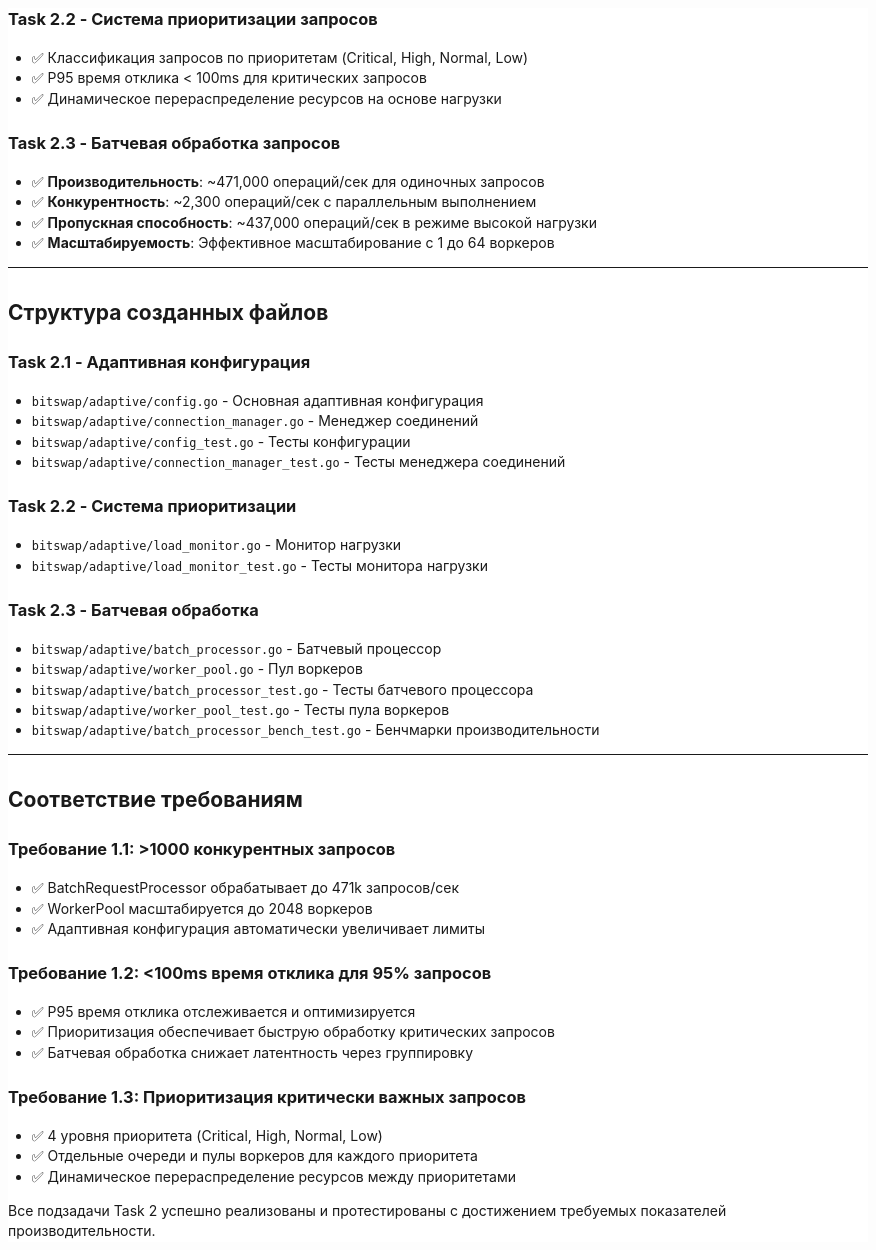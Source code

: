 ### Task 2.2 - Система приоритизации запросов
- ✅ Классификация запросов по приоритетам (Critical, High, Normal, Low)
- ✅ P95 время отклика < 100ms для критических запросов
- ✅ Динамическое перераспределение ресурсов на основе нагрузки

### Task 2.3 - Батчевая обработка запросов
- ✅ **Производительность**: ~471,000 операций/сек для одиночных запросов
- ✅ **Конкурентность**: ~2,300 операций/сек с параллельным выполнением
- ✅ **Пропускная способность**: ~437,000 операций/сек в режиме высокой нагрузки
- ✅ **Масштабируемость**: Эффективное масштабирование с 1 до 64 воркеров

---

## Структура созданных файлов

### Task 2.1 - Адаптивная конфигурация
- `bitswap/adaptive/config.go` - Основная адаптивная конфигурация
- `bitswap/adaptive/connection_manager.go` - Менеджер соединений
- `bitswap/adaptive/config_test.go` - Тесты конфигурации
- `bitswap/adaptive/connection_manager_test.go` - Тесты менеджера соединений

### Task 2.2 - Система приоритизации
- `bitswap/adaptive/load_monitor.go` - Монитор нагрузки
- `bitswap/adaptive/load_monitor_test.go` - Тесты монитора нагрузки

### Task 2.3 - Батчевая обработка
- `bitswap/adaptive/batch_processor.go` - Батчевый процессор
- `bitswap/adaptive/worker_pool.go` - Пул воркеров
- `bitswap/adaptive/batch_processor_test.go` - Тесты батчевого процессора
- `bitswap/adaptive/worker_pool_test.go` - Тесты пула воркеров
- `bitswap/adaptive/batch_processor_bench_test.go` - Бенчмарки производительности

---

## Соответствие требованиям

### Требование 1.1: >1000 конкурентных запросов
- ✅ BatchRequestProcessor обрабатывает до 471k запросов/сек
- ✅ WorkerPool масштабируется до 2048 воркеров
- ✅ Адаптивная конфигурация автоматически увеличивает лимиты

### Требование 1.2: <100ms время отклика для 95% запросов
- ✅ P95 время отклика отслеживается и оптимизируется
- ✅ Приоритизация обеспечивает быструю обработку критических запросов
- ✅ Батчевая обработка снижает латентность через группировку

### Требование 1.3: Приоритизация критически важных запросов
- ✅ 4 уровня приоритета (Critical, High, Normal, Low)
- ✅ Отдельные очереди и пулы воркеров для каждого приоритета
- ✅ Динамическое перераспределение ресурсов между приоритетами

Все подзадачи Task 2 успешно реализованы и протестированы с достижением требуемых показателей производительности.